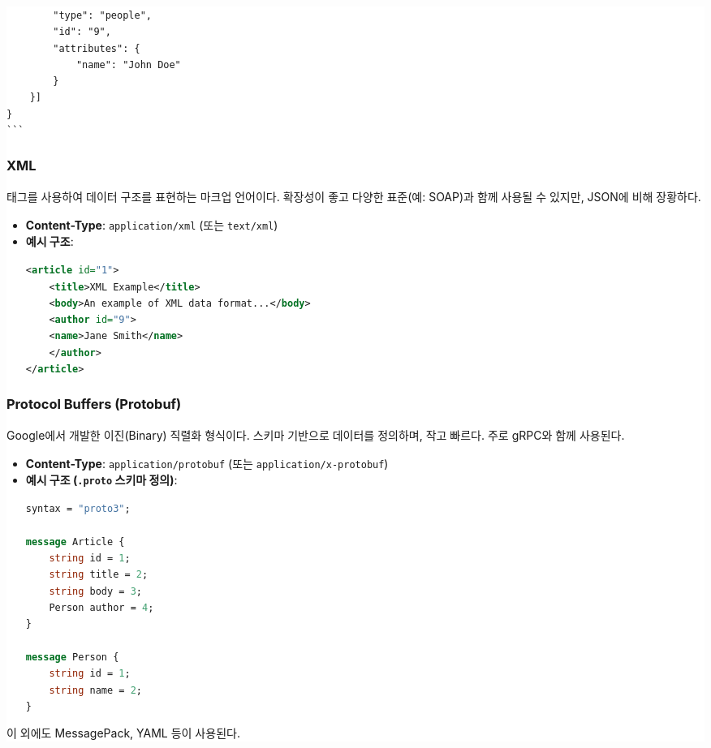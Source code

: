             "type": "people",
            "id": "9",
            "attributes": {
                "name": "John Doe"
            }
        }]
    }
    ```
### XML

태그를 사용하여 데이터 구조를 표현하는 마크업 언어이다. 확장성이 좋고 다양한 표준(예: SOAP)과 함께 사용될 수 있지만, JSON에 비해 장황하다.
* **Content-Type**: `application/xml` (또는 `text/xml`)
* **예시 구조**:
    ```xml
    <article id="1">
        <title>XML Example</title>
        <body>An example of XML data format...</body>
        <author id="9">
        <name>Jane Smith</name>
        </author>
    </article>
    ```
### Protocol Buffers (Protobuf)

Google에서 개발한 이진(Binary) 직렬화 형식이다. 스키마 기반으로 데이터를 정의하며, 작고 빠르다. 주로 gRPC와 함께 사용된다.
* **Content-Type**: `application/protobuf` (또는 `application/x-protobuf`)
* **예시 구조 (`.proto` 스키마 정의)**:
    ```protobuf
    syntax = "proto3";

    message Article {
        string id = 1;
        string title = 2;
        string body = 3;
        Person author = 4;
    }

    message Person {
        string id = 1;
        string name = 2;
    }
    ```

이 외에도 MessagePack, YAML 등이 사용된다.

[^1]: 동일한 요청을 여러 번 수행해도 결과가 같은 성질. 즉, 한 번 요청하든 여러 번 요청하든 서버의 상태는 동일하게 유지된다. `GET`, `PUT`, `DELETE`는 멱등성을 가지지만, `POST`는 일반적으로 멱등성을 가지지 않는다.
[^2]: [Media Types](https://www.iana.org/assignments/media-types/media-types.xhtml)에서 사용가능한 모든 Content-Type을 볼 수 있다.
